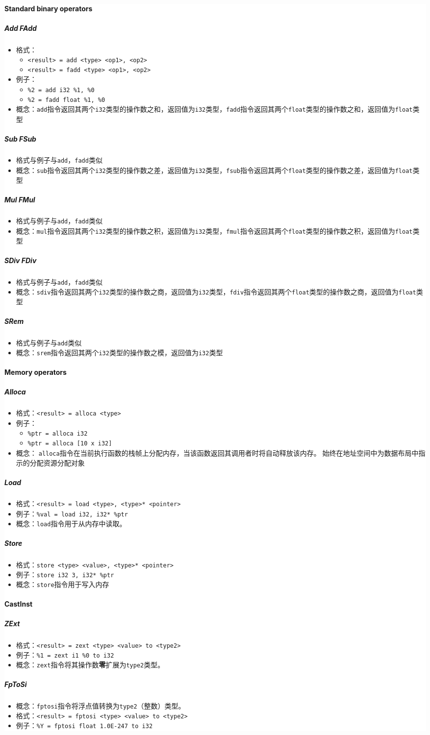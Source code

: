 #### Standard binary operators
##### Add FAdd
- 格式：
  - `<result> = add <type> <op1>, <op2>`
  - `<result> = fadd <type> <op1>, <op2>`
- 例子：
  - `%2 = add i32 %1, %0` 
  - `%2 = fadd float %1, %0` 
- 概念：`add`指令返回其两个`i32`类型的操作数之和，返回值为`i32`类型，`fadd`指令返回其两个`float`类型的操作数之和，返回值为`float`类型
  
##### Sub FSub
- 格式与例子与`add`，`fadd`类似
- 概念：`sub`指令返回其两个`i32`类型的操作数之差，返回值为`i32`类型，`fsub`指令返回其两个`float`类型的操作数之差，返回值为`float`类型

##### Mul FMul
- 格式与例子与`add`，`fadd`类似
- 概念：`mul`指令返回其两个`i32`类型的操作数之积，返回值为`i32`类型，`fmul`指令返回其两个`float`类型的操作数之积，返回值为`float`类型

##### SDiv FDiv
- 格式与例子与`add`，`fadd`类似
- 概念：`sdiv`指令返回其两个`i32`类型的操作数之商，返回值为`i32`类型，`fdiv`指令返回其两个`float`类型的操作数之商，返回值为`float`类型

##### SRem
- 格式与例子与`add`类似
- 概念：`srem`指令返回其两个`i32`类型的操作数之模，返回值为`i32`类型

#### Memory operators
##### Alloca
- 格式：`<result> = alloca <type>`
- 例子：
  - `%ptr = alloca i32`	
  - `%ptr = alloca [10 x i32]`
- 概念： `alloca`指令在当前执行函数的栈帧上分配内存，当该函数返回其调用者时将自动释放该内存。 始终在地址空间中为数据布局中指示的分配资源分配对象

##### Load
- 格式：`<result> = load <type>, <type>* <pointer>`
- 例子：`%val = load i32, i32* %ptr`
- 概念：`load`指令用于从内存中读取。

##### Store
- 格式：`store <type> <value>, <type>* <pointer>`
- 例子：`store i32 3, i32* %ptr`
- 概念：`store`指令用于写入内存

#### CastInst
##### ZExt    
- 格式：`<result> = zext <type> <value> to <type2>`
- 例子：`%1 = zext i1 %0 to i32`
- 概念：`zext`指令将其操作数**零**扩展为`type2`类型。

##### FpToSi
- 概念：`fptosi`指令将浮点值转换为`type2`（整数）类型。
- 格式：`<result> = fptosi <type> <value> to <type2>`
- 例子：`%Y = fptosi float 1.0E-247 to i32`
